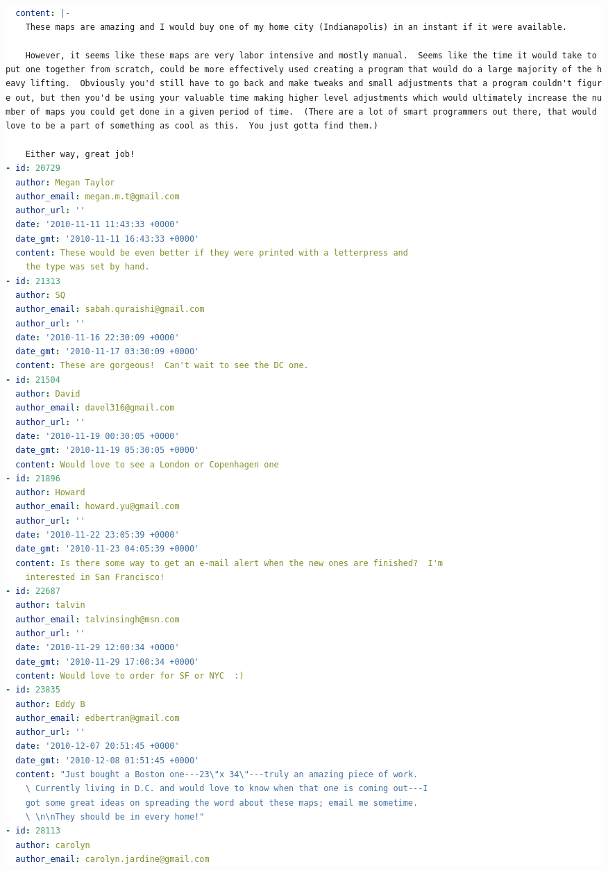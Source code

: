 ```yaml
  content: |-
    These maps are amazing and I would buy one of my home city (Indianapolis) in an instant if it were available.

    However, it seems like these maps are very labor intensive and mostly manual.  Seems like the time it would take to put one together from scratch, could be more effectively used creating a program that would do a large majority of the heavy lifting.  Obviously you'd still have to go back and make tweaks and small adjustments that a program couldn't figure out, but then you'd be using your valuable time making higher level adjustments which would ultimately increase the number of maps you could get done in a given period of time.  (There are a lot of smart programmers out there, that would love to be a part of something as cool as this.  You just gotta find them.)

    Either way, great job!
- id: 20729
  author: Megan Taylor
  author_email: megan.m.t@gmail.com
  author_url: ''
  date: '2010-11-11 11:43:33 +0000'
  date_gmt: '2010-11-11 16:43:33 +0000'
  content: These would be even better if they were printed with a letterpress and
    the type was set by hand.
- id: 21313
  author: SQ
  author_email: sabah.quraishi@gmail.com
  author_url: ''
  date: '2010-11-16 22:30:09 +0000'
  date_gmt: '2010-11-17 03:30:09 +0000'
  content: These are gorgeous!  Can't wait to see the DC one.
- id: 21504
  author: David
  author_email: davel316@gmail.com
  author_url: ''
  date: '2010-11-19 00:30:05 +0000'
  date_gmt: '2010-11-19 05:30:05 +0000'
  content: Would love to see a London or Copenhagen one
- id: 21896
  author: Howard
  author_email: howard.yu@gmail.com
  author_url: ''
  date: '2010-11-22 23:05:39 +0000'
  date_gmt: '2010-11-23 04:05:39 +0000'
  content: Is there some way to get an e-mail alert when the new ones are finished?  I'm
    interested in San Francisco!
- id: 22687
  author: talvin
  author_email: talvinsingh@msn.com
  author_url: ''
  date: '2010-11-29 12:00:34 +0000'
  date_gmt: '2010-11-29 17:00:34 +0000'
  content: Would love to order for SF or NYC  :)
- id: 23835
  author: Eddy B
  author_email: edbertran@gmail.com
  author_url: ''
  date: '2010-12-07 20:51:45 +0000'
  date_gmt: '2010-12-08 01:51:45 +0000'
  content: "Just bought a Boston one---23\"x 34\"---truly an amazing piece of work.
    \ Currently living in D.C. and would love to know when that one is coming out---I
    got some great ideas on spreading the word about these maps; email me sometime.
    \ \n\nThey should be in every home!"
- id: 28113
  author: carolyn
  author_email: carolyn.jardine@gmail.com
```